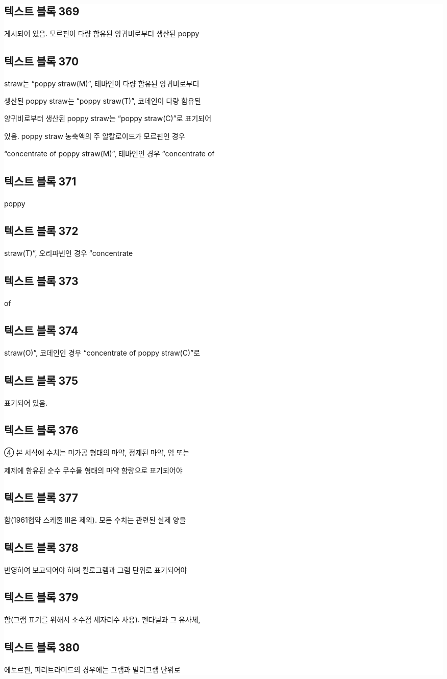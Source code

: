 ## 텍스트 블록 369
게시되어 있음. 모르핀이 다량 함유된 양귀비로부터 생산된 poppy

## 텍스트 블록 370
straw는 “poppy straw(M)”, 테바인이 다량 함유된 양귀비로부터

생산된 poppy straw는 “poppy straw(T)”, 코데인이 다량 함유된

양귀비로부터 생산된 poppy straw는 “poppy straw(C)”로 표기되어

있음. poppy straw 농축액의 주 알칼로이드가 모르핀인 경우

“concentrate of poppy straw(M)”, 테바인인 경우 “concentrate of

## 텍스트 블록 371
poppy

## 텍스트 블록 372
straw(T)”, 오리파빈인 경우 “concentrate

## 텍스트 블록 373
of

## 텍스트 블록 374
straw(O)”, 코데인인 경우 “concentrate of poppy straw(C)”로

## 텍스트 블록 375
표기되어 있음.

## 텍스트 블록 376
④ 본 서식에 수치는 미가공 형태의 마약, 정제된 마약, 염 또는

제제에 함유된 순수 무수물 형태의 마약 함량으로 표기되어야

## 텍스트 블록 377
함(1961협약 스케줄 III은 제외). 모든 수치는 관련된 실제 양을

## 텍스트 블록 378
반영하여 보고되어야 하며 킬로그램과 그램 단위로 표기되어야

## 텍스트 블록 379
함(그램 표기를 위해서 소수점 세자리수 사용). 펜타닐과 그 유사체,

## 텍스트 블록 380
에토르핀, 피리트라미드의 경우에는 그램과 밀리그램 단위로
